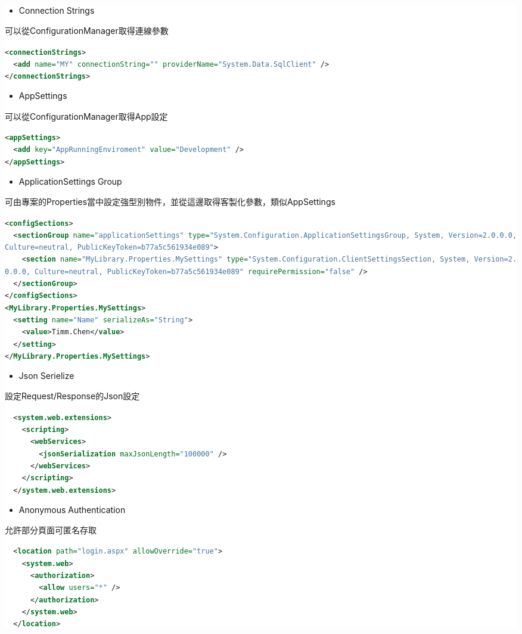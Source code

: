 * Connection Strings

可以從ConfigurationManager取得連線參數

```XML
<connectionStrings>
  <add name="MY" connectionString="" providerName="System.Data.SqlClient" />
</connectionStrings>
```

* AppSettings

可以從ConfigurationManager取得App設定

```XML
<appSettings>
  <add key="AppRunningEnviroment" value="Development" />
</appSettings>
```

* ApplicationSettings Group

可由專案的Properties當中設定強型別物件，並從這邊取得客製化參數，類似AppSettings

```XML
<configSections>
  <sectionGroup name="applicationSettings" type="System.Configuration.ApplicationSettingsGroup, System, Version=2.0.0.0, Culture=neutral, PublicKeyToken=b77a5c561934e089">
    <section name="MyLibrary.Properties.MySettings" type="System.Configuration.ClientSettingsSection, System, Version=2.0.0.0, Culture=neutral, PublicKeyToken=b77a5c561934e089" requirePermission="false" />
  </sectionGroup>
</configSections>
<MyLibrary.Properties.MySettings>
  <setting name="Name" serializeAs="String">
    <value>Timm.Chen</value>
  </setting>
</MyLibrary.Properties.MySettings>
```

* Json Serielize

設定Request/Response的Json設定

```XML
  <system.web.extensions>
    <scripting>
      <webServices>
        <jsonSerialization maxJsonLength="100000" />
      </webServices>
    </scripting>
  </system.web.extensions>
```

* Anonymous Authentication

允許部分頁面可匿名存取

```XML
  <location path="login.aspx" allowOverride="true">
    <system.web>
      <authorization>
        <allow users="*" />
      </authorization>
    </system.web>
  </location>
```
